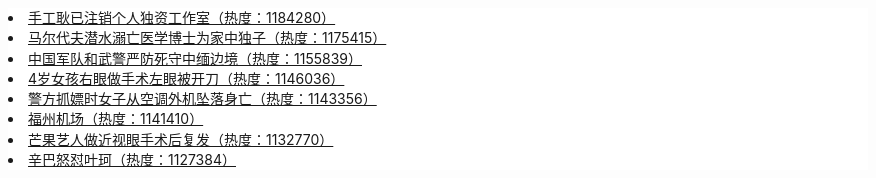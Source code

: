 <li>
<a href="https://s.weibo.com/weibo?q=%23%E6%89%8B%E5%B7%A5%E8%80%BF%E5%B7%B2%E6%B3%A8%E9%94%80%E4%B8%AA%E4%BA%BA%E7%8B%AC%E8%B5%84%E5%B7%A5%E4%BD%9C%E5%AE%A4%23" target="weibo">
手工耿已注销个人独资工作室（热度：1184280）
</a>
</li>

<li>
<a href="https://s.weibo.com/weibo?q=%23%E9%A9%AC%E5%B0%94%E4%BB%A3%E5%A4%AB%E6%BD%9C%E6%B0%B4%E6%BA%BA%E4%BA%A1%E5%8C%BB%E5%AD%A6%E5%8D%9A%E5%A3%AB%E4%B8%BA%E5%AE%B6%E4%B8%AD%E7%8B%AC%E5%AD%90%23" target="weibo">
马尔代夫潜水溺亡医学博士为家中独子（热度：1175415）
</a>
</li>

<li>
<a href="https://s.weibo.com/weibo?q=%23%E4%B8%AD%E5%9B%BD%E5%86%9B%E9%98%9F%E5%92%8C%E6%AD%A6%E8%AD%A6%E4%B8%A5%E9%98%B2%E6%AD%BB%E5%AE%88%E4%B8%AD%E7%BC%85%E8%BE%B9%E5%A2%83%23" target="weibo">
中国军队和武警严防死守中缅边境（热度：1155839）
</a>
</li>

<li>
<a href="https://s.weibo.com/weibo?q=%234%E5%B2%81%E5%A5%B3%E5%AD%A9%E5%8F%B3%E7%9C%BC%E5%81%9A%E6%89%8B%E6%9C%AF%E5%B7%A6%E7%9C%BC%E8%A2%AB%E5%BC%80%E5%88%80%23" target="weibo">
4岁女孩右眼做手术左眼被开刀（热度：1146036）
</a>
</li>

<li>
<a href="https://s.weibo.com/weibo?q=%23%E8%AD%A6%E6%96%B9%E6%8A%93%E5%AB%96%E6%97%B6%E5%A5%B3%E5%AD%90%E4%BB%8E%E7%A9%BA%E8%B0%83%E5%A4%96%E6%9C%BA%E5%9D%A0%E8%90%BD%E8%BA%AB%E4%BA%A1%23" target="weibo">
警方抓嫖时女子从空调外机坠落身亡（热度：1143356）
</a>
</li>

<li>
<a href="https://s.weibo.com/weibo?q=%23%E7%A6%8F%E5%B7%9E%E6%9C%BA%E5%9C%BA%23" target="weibo">
福州机场（热度：1141410）
</a>
</li>

<li>
<a href="https://s.weibo.com/weibo?q=%23%E8%8A%92%E6%9E%9C%E8%89%BA%E4%BA%BA%E5%81%9A%E8%BF%91%E8%A7%86%E7%9C%BC%E6%89%8B%E6%9C%AF%E5%90%8E%E5%A4%8D%E5%8F%91%23" target="weibo">
芒果艺人做近视眼手术后复发（热度：1132770）
</a>
</li>

<li>
<a href="https://s.weibo.com/weibo?q=%23%E8%BE%9B%E5%B7%B4%E6%80%92%E6%80%BC%E5%8F%B6%E7%8F%82%23" target="weibo">
辛巴怒怼叶珂（热度：1127384）
</a>
</li>

